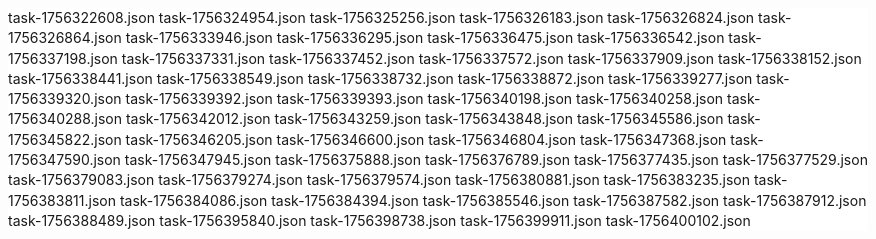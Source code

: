 task-1756322608.json
task-1756324954.json
task-1756325256.json
task-1756326183.json
task-1756326824.json
task-1756326864.json
task-1756333946.json
task-1756336295.json
task-1756336475.json
task-1756336542.json
task-1756337198.json
task-1756337331.json
task-1756337452.json
task-1756337572.json
task-1756337909.json
task-1756338152.json
task-1756338441.json
task-1756338549.json
task-1756338732.json
task-1756338872.json
task-1756339277.json
task-1756339320.json
task-1756339392.json
task-1756339393.json
task-1756340198.json
task-1756340258.json
task-1756340288.json
task-1756342012.json
task-1756343259.json
task-1756343848.json
task-1756345586.json
task-1756345822.json
task-1756346205.json
task-1756346600.json
task-1756346804.json
task-1756347368.json
task-1756347590.json
task-1756347945.json
task-1756375888.json
task-1756376789.json
task-1756377435.json
task-1756377529.json
task-1756379083.json
task-1756379274.json
task-1756379574.json
task-1756380881.json
task-1756383235.json
task-1756383811.json
task-1756384086.json
task-1756384394.json
task-1756385546.json
task-1756387582.json
task-1756387912.json
task-1756388489.json
task-1756395840.json
task-1756398738.json
task-1756399911.json
task-1756400102.json
